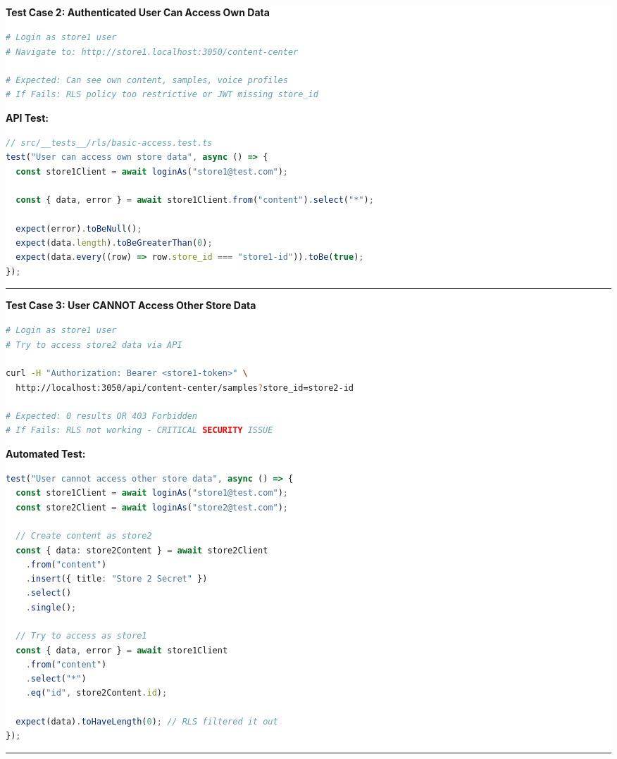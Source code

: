 
**Test Case 2: Authenticated User Can Access Own Data**

```bash
# Login as store1 user
# Navigate to: http://store1.localhost:3050/content-center

# Expected: Can see own content, samples, voice profiles
# If Fails: RLS policy too restrictive or JWT missing store_id
```

**API Test:**

```typescript
// src/__tests__/rls/basic-access.test.ts
test("User can access own store data", async () => {
  const store1Client = await loginAs("store1@test.com");

  const { data, error } = await store1Client.from("content").select("*");

  expect(error).toBeNull();
  expect(data.length).toBeGreaterThan(0);
  expect(data.every((row) => row.store_id === "store1-id")).toBe(true);
});
```

---

**Test Case 3: User CANNOT Access Other Store Data**

```bash
# Login as store1 user
# Try to access store2 data via API

curl -H "Authorization: Bearer <store1-token>" \
  http://localhost:3050/api/content-center/samples?store_id=store2-id

# Expected: 0 results OR 403 Forbidden
# If Fails: RLS not working - CRITICAL SECURITY ISSUE
```

**Automated Test:**

```typescript
test("User cannot access other store data", async () => {
  const store1Client = await loginAs("store1@test.com");
  const store2Client = await loginAs("store2@test.com");

  // Create content as store2
  const { data: store2Content } = await store2Client
    .from("content")
    .insert({ title: "Store 2 Secret" })
    .select()
    .single();

  // Try to access as store1
  const { data, error } = await store1Client
    .from("content")
    .select("*")
    .eq("id", store2Content.id);

  expect(data).toHaveLength(0); // RLS filtered it out
});
```

---